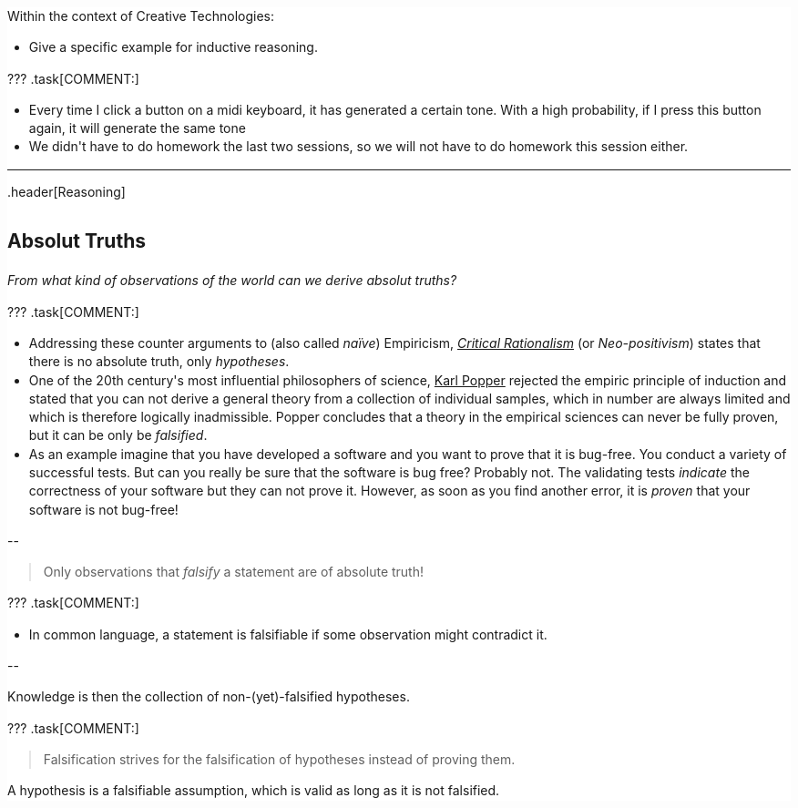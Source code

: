 Within the context of Creative Technologies:

* Give a specific example for inductive reasoning.


???
.task[COMMENT:]  

* Every time I click a button on a midi keyboard, it has generated a certain tone. With a high probability, if I press this button again, it will generate the same tone
* We didn't have to do homework the last two sessions, so we will not have to do homework this session either.

---
.header[Reasoning]

## Absolut Truths

*From what kind of observations of the world can we derive absolut truths?*  


???
.task[COMMENT:]  

* Addressing these counter arguments to (also called *naïve*) Empiricism, *[Critical Rationalism](https://en.wikipedia.org/wiki/Critical_rationalism)* (or *Neo-positivism*) states that there is no absolute truth, only *hypotheses*.
* One of the 20th century's most influential philosophers of science, [Karl Popper](https://en.wikipedia.org/wiki/Karl_Popper) rejected the empiric principle of induction and stated that you can not derive a general theory from a collection of individual samples, which in number are always limited and which is therefore logically inadmissible. Popper concludes that a theory in the empirical sciences can never be fully proven, but it can be only be *falsified*.  
* As an example imagine that you have developed a software and you want to prove that it is bug-free. You conduct a variety of successful tests. But can you really be sure that the software is bug free? Probably not. The validating tests *indicate* the correctness of your software but they can not prove it. However, as soon as you find another error, it is *proven* that your software is not bug-free!

--
  

> Only observations that *falsify* a statement are of absolute truth!


???
.task[COMMENT:]  

* In common language, a statement is falsifiable if some observation might contradict it.

--

Knowledge is then the collection of non-(yet)-falsified hypotheses. 


???
.task[COMMENT:]  

> Falsification strives for the falsification of hypotheses instead of proving them. 

A hypothesis is a falsifiable assumption, which is valid as long as it is not falsified. 
  